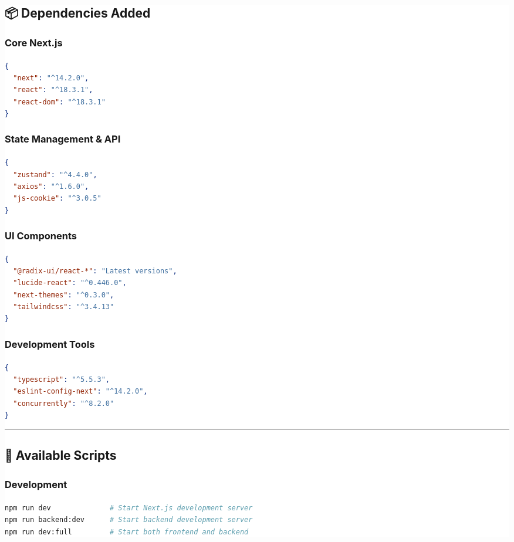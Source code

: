 
## 📦 **Dependencies Added**

### **Core Next.js**
```json
{
  "next": "^14.2.0",
  "react": "^18.3.1",
  "react-dom": "^18.3.1"
}
```

### **State Management & API**
```json
{
  "zustand": "^4.4.0",
  "axios": "^1.6.0",
  "js-cookie": "^3.0.5"
}
```

### **UI Components**
```json
{
  "@radix-ui/react-*": "Latest versions",
  "lucide-react": "^0.446.0",
  "next-themes": "^0.3.0",
  "tailwindcss": "^3.4.13"
}
```

### **Development Tools**
```json
{
  "typescript": "^5.5.3",
  "eslint-config-next": "^14.2.0",
  "concurrently": "^8.2.0"
}
```

---

## 🚀 **Available Scripts**

### **Development**
```bash
npm run dev              # Start Next.js development server
npm run backend:dev      # Start backend development server
npm run dev:full         # Start both frontend and backend
```
